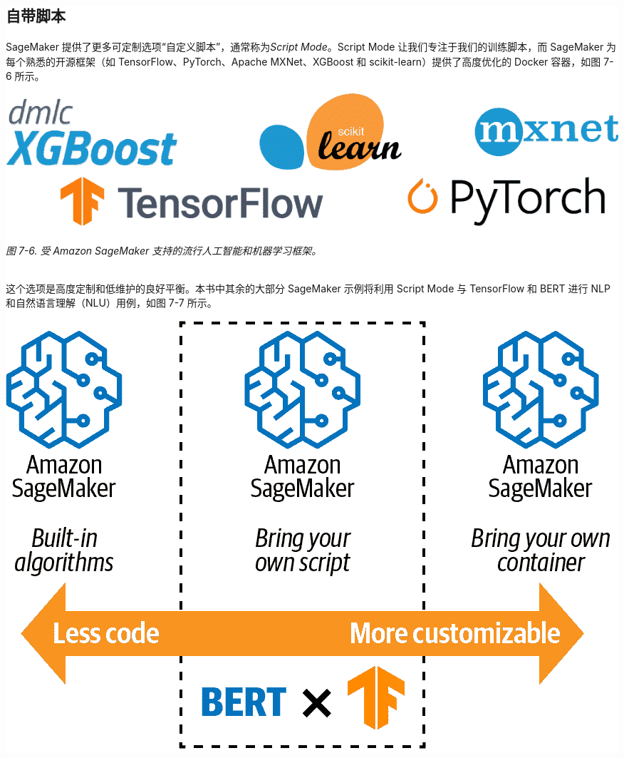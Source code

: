 ## 自带脚本

SageMaker 提供了更多可定制选项“自定义脚本”，通常称为*Script Mode*。Script Mode 让我们专注于我们的训练脚本，而 SageMaker 为每个熟悉的开源框架（如 TensorFlow、PyTorch、Apache MXNet、XGBoost 和 scikit-learn）提供了高度优化的 Docker 容器，如图 7-6 所示。

![](img/dsaw_0706.png)

###### 图 7-6\. 受 Amazon SageMaker 支持的流行人工智能和机器学习框架。

这个选项是高度定制和低维护的良好平衡。本书中其余的大部分 SageMaker 示例将利用 Script Mode 与 TensorFlow 和 BERT 进行 NLP 和自然语言理解（NLU）用例，如图 7-7 所示。

![](img/dsaw_0707.png)
